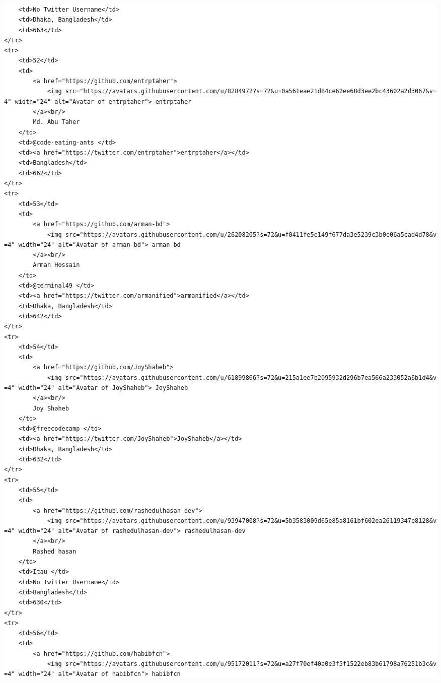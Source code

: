 		<td>No Twitter Username</td>
		<td>Dhaka, Bangladesh</td>
		<td>663</td>
	</tr>
	<tr>
		<td>52</td>
		<td>
			<a href="https://github.com/entrptaher">
				<img src="https://avatars.githubusercontent.com/u/8284972?s=72&u=0a561eae21d84ce62ee68d3ee2bc43602a2d3067&v=4" width="24" alt="Avatar of entrptaher"> entrptaher
			</a><br/>
			Md. Abu Taher
		</td>
		<td>@code-eating-ants </td>
		<td><a href="https://twitter.com/entrptaher">entrptaher</a></td>
		<td>Bangladesh</td>
		<td>662</td>
	</tr>
	<tr>
		<td>53</td>
		<td>
			<a href="https://github.com/arman-bd">
				<img src="https://avatars.githubusercontent.com/u/26208205?s=72&u=f0411fe5e149f677da3e5239c3b0c06a5cad4d78&v=4" width="24" alt="Avatar of arman-bd"> arman-bd
			</a><br/>
			Arman Hossain
		</td>
		<td>@terminal49 </td>
		<td><a href="https://twitter.com/armanified">armanified</a></td>
		<td>Dhaka, Bangladesh</td>
		<td>642</td>
	</tr>
	<tr>
		<td>54</td>
		<td>
			<a href="https://github.com/JoyShaheb">
				<img src="https://avatars.githubusercontent.com/u/61899866?s=72&u=215a1ee7b2095932d296b7ea566a233052a6b1d4&v=4" width="24" alt="Avatar of JoyShaheb"> JoyShaheb
			</a><br/>
			Joy Shaheb
		</td>
		<td>@freecodecamp </td>
		<td><a href="https://twitter.com/JoyShaheb">JoyShaheb</a></td>
		<td>Dhaka, Bangladesh</td>
		<td>632</td>
	</tr>
	<tr>
		<td>55</td>
		<td>
			<a href="https://github.com/rashedulhasan-dev">
				<img src="https://avatars.githubusercontent.com/u/93947008?s=72&u=5b3583009d65e85a8161bf602ea26119347e8128&v=4" width="24" alt="Avatar of rashedulhasan-dev"> rashedulhasan-dev
			</a><br/>
			Rashed hasan
		</td>
		<td>Itau </td>
		<td>No Twitter Username</td>
		<td>Bangladesh</td>
		<td>630</td>
	</tr>
	<tr>
		<td>56</td>
		<td>
			<a href="https://github.com/habibfcn">
				<img src="https://avatars.githubusercontent.com/u/95172011?s=72&u=a27f70ef40a0e3f5f1522eb83b61798a76251b3c&v=4" width="24" alt="Avatar of habibfcn"> habibfcn